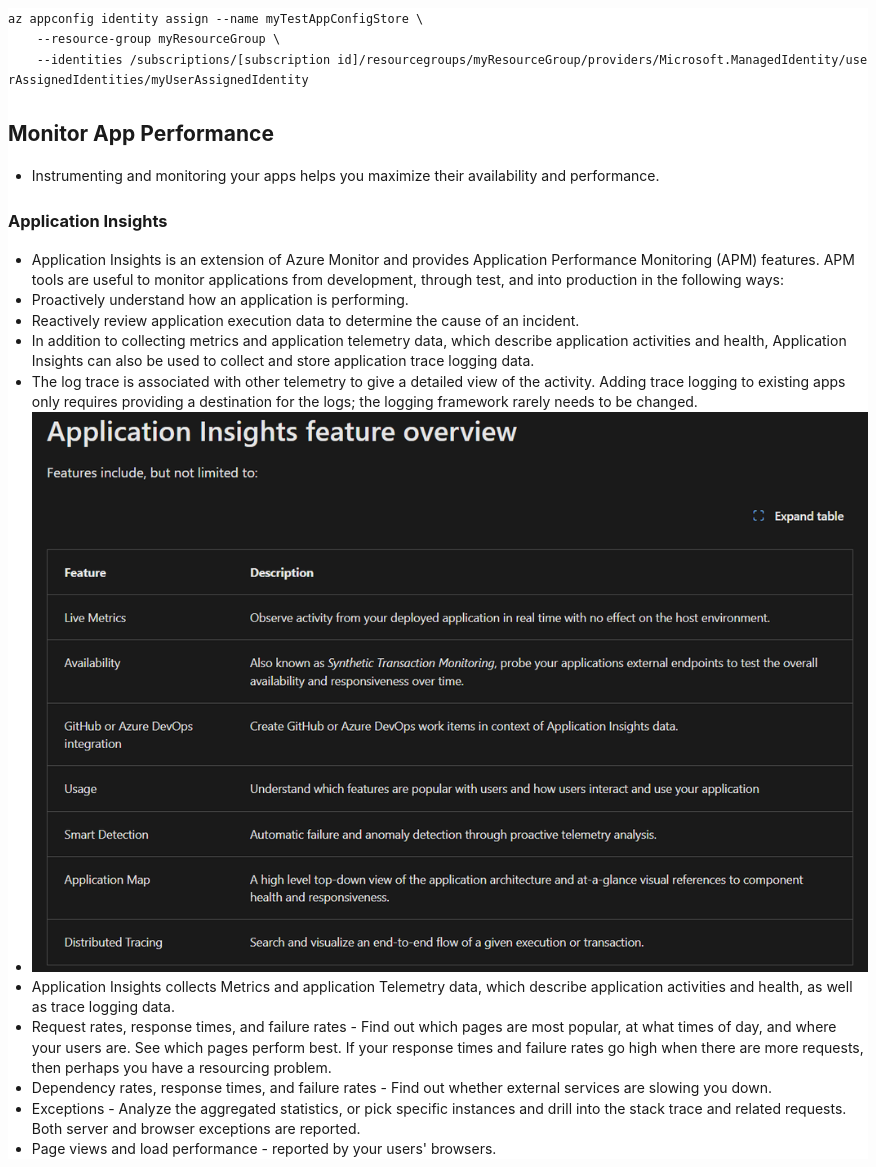 ```shell
az appconfig identity assign --name myTestAppConfigStore \ 
    --resource-group myResourceGroup \ 
    --identities /subscriptions/[subscription id]/resourcegroups/myResourceGroup/providers/Microsoft.ManagedIdentity/userAssignedIdentities/myUserAssignedIdentity

```

## Monitor App Performance
- Instrumenting and monitoring your apps helps you maximize their availability and performance.

### Application Insights
- Application Insights is an extension of Azure Monitor and provides Application Performance Monitoring (APM) features. APM tools are useful to monitor applications from development, through test, and into production in the following ways:
- Proactively understand how an application is performing.
- Reactively review application execution data to determine the cause of an incident.
- In addition to collecting metrics and application telemetry data, which describe application activities and health, Application Insights can also be used to collect and store application trace logging data.
- The log trace is associated with other telemetry to give a detailed view of the activity. Adding trace logging to existing apps only requires providing a destination for the logs; the logging framework rarely needs to be changed.
- ![alt text](image-14.png)
- Application Insights collects Metrics and application Telemetry data, which describe application activities and health, as well as trace logging data.
- Request rates, response times, and failure rates - Find out which pages are most popular, at what times of day, and where your users are. See which pages perform best. If your response times and failure rates go high when there are more requests, then perhaps you have a resourcing problem.
- Dependency rates, response times, and failure rates - Find out whether external services are slowing you down.
- Exceptions - Analyze the aggregated statistics, or pick specific instances and drill into the stack trace and related requests. Both server and browser exceptions are reported.
- Page views and load performance - reported by your users' browsers.